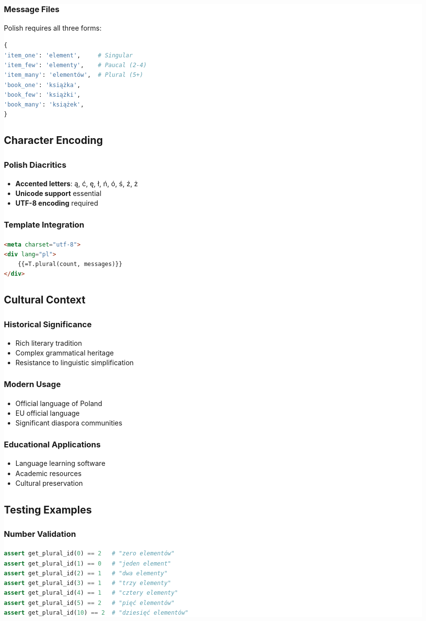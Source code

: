 ### Message Files
Polish requires all three forms:
```python
{
'item_one': 'element',     # Singular
'item_few': 'elementy',    # Paucal (2-4)
'item_many': 'elementów',  # Plural (5+)
'book_one': 'książka',
'book_few': 'książki',
'book_many': 'książek',
}
```

## Character Encoding

### Polish Diacritics
- **Accented letters**: ą, ć, ę, ł, ń, ó, ś, ź, ż
- **Unicode support** essential
- **UTF-8 encoding** required

### Template Integration
```html
<meta charset="utf-8">
<div lang="pl">
    {{=T.plural(count, messages)}}
</div>
```

## Cultural Context

### Historical Significance
- Rich literary tradition
- Complex grammatical heritage
- Resistance to linguistic simplification

### Modern Usage
- Official language of Poland
- EU official language
- Significant diaspora communities

### Educational Applications
- Language learning software
- Academic resources
- Cultural preservation

## Testing Examples

### Number Validation
```python
assert get_plural_id(0) == 2   # "zero elementów"
assert get_plural_id(1) == 0   # "jeden element"
assert get_plural_id(2) == 1   # "dwa elementy"
assert get_plural_id(3) == 1   # "trzy elementy"
assert get_plural_id(4) == 1   # "cztery elementy"
assert get_plural_id(5) == 2   # "pięć elementów"
assert get_plural_id(10) == 2  # "dziesięć elementów"
```
